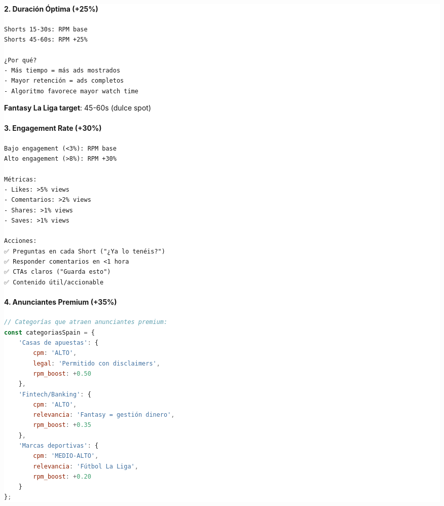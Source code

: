 #### 2. Duración Óptima (+25%)

```
Shorts 15-30s: RPM base
Shorts 45-60s: RPM +25%

¿Por qué?
- Más tiempo = más ads mostrados
- Mayor retención = ads completos
- Algoritmo favorece mayor watch time
```

**Fantasy La Liga target**: 45-60s (dulce spot)

#### 3. Engagement Rate (+30%)

```
Bajo engagement (<3%): RPM base
Alto engagement (>8%): RPM +30%

Métricas:
- Likes: >5% views
- Comentarios: >2% views
- Shares: >1% views
- Saves: >1% views

Acciones:
✅ Preguntas en cada Short ("¿Ya lo tenéis?")
✅ Responder comentarios en <1 hora
✅ CTAs claros ("Guarda esto")
✅ Contenido útil/accionable
```

#### 4. Anunciantes Premium (+35%)

```javascript
// Categorías que atraen anunciantes premium:
const categoriasSpain = {
    'Casas de apuestas': {
        cpm: 'ALTO',
        legal: 'Permitido con disclaimers',
        rpm_boost: +0.50
    },
    'Fintech/Banking': {
        cpm: 'ALTO',
        relevancia: 'Fantasy = gestión dinero',
        rpm_boost: +0.35
    },
    'Marcas deportivas': {
        cpm: 'MEDIO-ALTO',
        relevancia: 'Fútbol La Liga',
        rpm_boost: +0.20
    }
};
```
